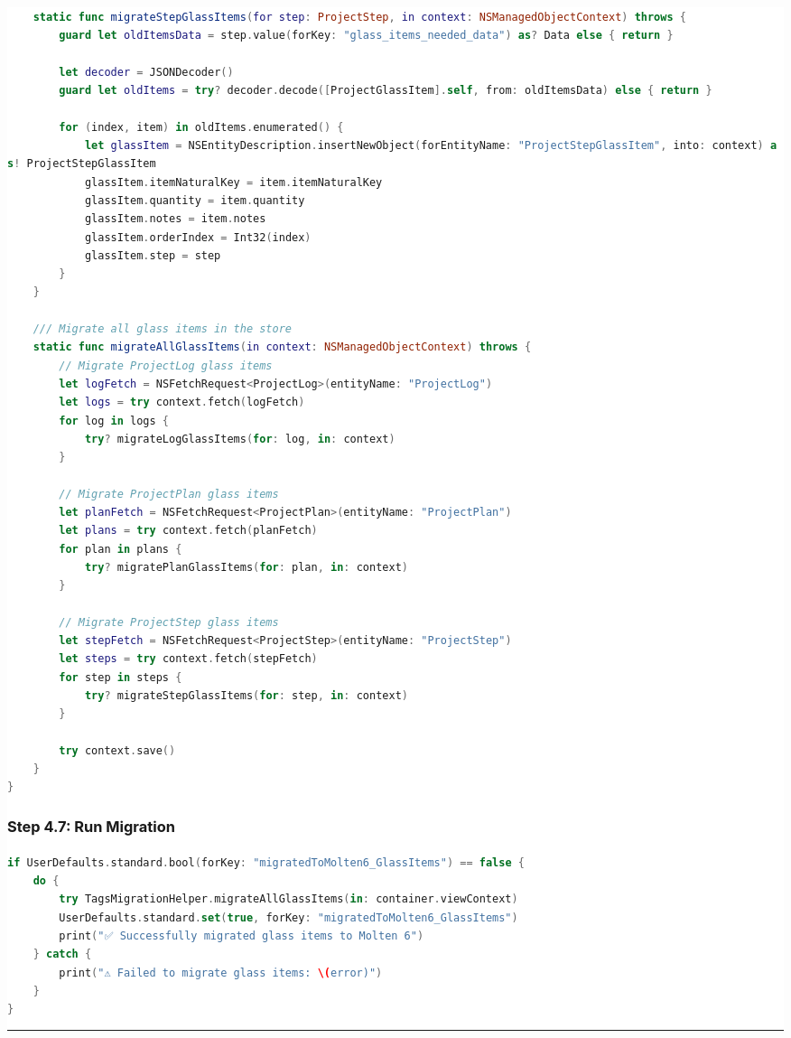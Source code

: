 ```swift
    static func migrateStepGlassItems(for step: ProjectStep, in context: NSManagedObjectContext) throws {
        guard let oldItemsData = step.value(forKey: "glass_items_needed_data") as? Data else { return }

        let decoder = JSONDecoder()
        guard let oldItems = try? decoder.decode([ProjectGlassItem].self, from: oldItemsData) else { return }

        for (index, item) in oldItems.enumerated() {
            let glassItem = NSEntityDescription.insertNewObject(forEntityName: "ProjectStepGlassItem", into: context) as! ProjectStepGlassItem
            glassItem.itemNaturalKey = item.itemNaturalKey
            glassItem.quantity = item.quantity
            glassItem.notes = item.notes
            glassItem.orderIndex = Int32(index)
            glassItem.step = step
        }
    }

    /// Migrate all glass items in the store
    static func migrateAllGlassItems(in context: NSManagedObjectContext) throws {
        // Migrate ProjectLog glass items
        let logFetch = NSFetchRequest<ProjectLog>(entityName: "ProjectLog")
        let logs = try context.fetch(logFetch)
        for log in logs {
            try? migrateLogGlassItems(for: log, in: context)
        }

        // Migrate ProjectPlan glass items
        let planFetch = NSFetchRequest<ProjectPlan>(entityName: "ProjectPlan")
        let plans = try context.fetch(planFetch)
        for plan in plans {
            try? migratePlanGlassItems(for: plan, in: context)
        }

        // Migrate ProjectStep glass items
        let stepFetch = NSFetchRequest<ProjectStep>(entityName: "ProjectStep")
        let steps = try context.fetch(stepFetch)
        for step in steps {
            try? migrateStepGlassItems(for: step, in: context)
        }

        try context.save()
    }
}
```

### Step 4.7: Run Migration

```swift
if UserDefaults.standard.bool(forKey: "migratedToMolten6_GlassItems") == false {
    do {
        try TagsMigrationHelper.migrateAllGlassItems(in: container.viewContext)
        UserDefaults.standard.set(true, forKey: "migratedToMolten6_GlassItems")
        print("✅ Successfully migrated glass items to Molten 6")
    } catch {
        print("⚠️ Failed to migrate glass items: \(error)")
    }
}
```

---